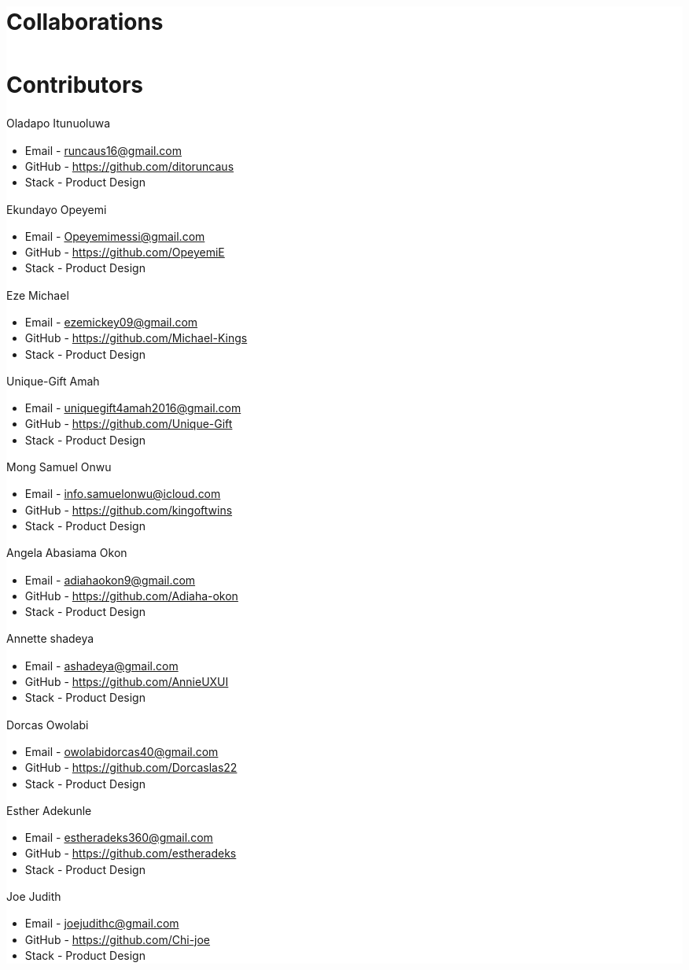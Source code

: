# Collaborations
# Contributors
Oladapo Itunuoluwa	
- Email - runcaus16@gmail.com
- GitHub - https://github.com/ditoruncaus
- Stack -  Product Design

Ekundayo Opeyemi	
- Email - Opeyemimessi@gmail.com
- GitHub - https://github.com/OpeyemiE
- Stack -  Product Design

Eze Michael	
- Email - ezemickey09@gmail.com
- GitHub - https://github.com/Michael-Kings
- Stack - Product Design

Unique-Gift Amah     	
- Email - uniquegift4amah2016@gmail.com
- GitHub - https://github.com/Unique-Gift
- Stack - Product Design

Mong Samuel Onwu	  	
- Email - info.samuelonwu@icloud.com
- GitHub - https://github.com/kingoftwins
- Stack - Product Design

Angela Abasiama Okon
- Email - adiahaokon9@gmail.com
- GitHub - https://github.com/Adiaha-okon
- Stack - Product Design

Annette shadeya	
- Email - ashadeya@gmail.com
- GitHub - https://github.com/AnnieUXUI
- Stack - Product Design

Dorcas Owolabi
- Email - owolabidorcas40@gmail.com
- GitHub - https://github.com/Dorcaslas22
- Stack - Product Design

Esther Adekunle 
- Email - estheradeks360@gmail.com
- GitHub - https://github.com/estheradeks
- Stack - Product Design

Joe Judith	 
- Email - joejudithc@gmail.com
- GitHub - https://github.com/Chi-joe
- Stack - Product Design
